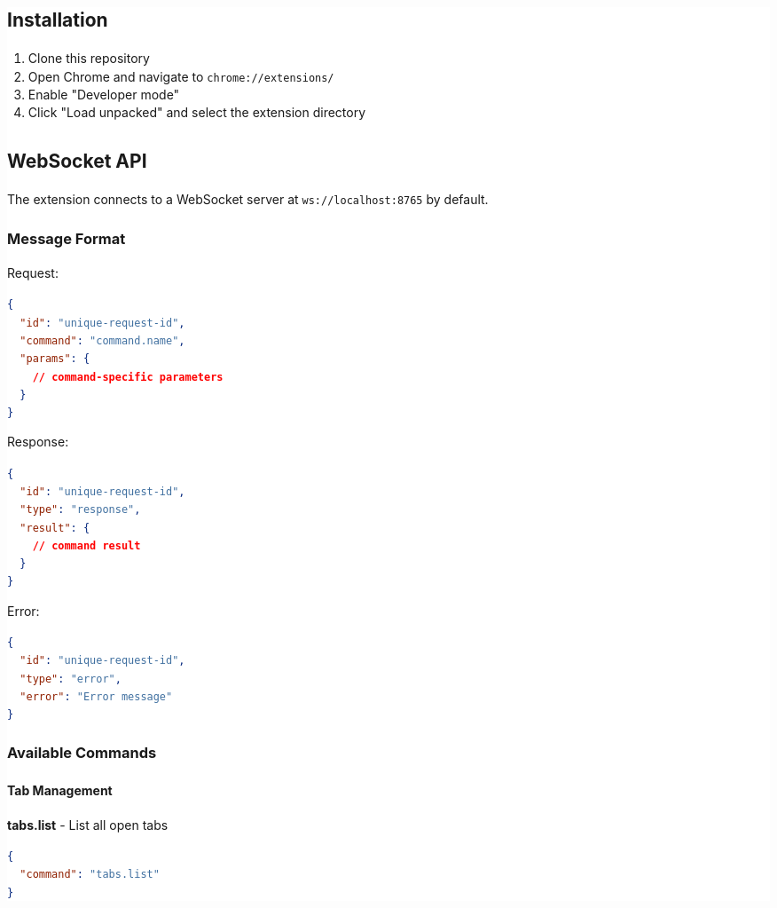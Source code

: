 ## Installation

1. Clone this repository
2. Open Chrome and navigate to `chrome://extensions/`
3. Enable "Developer mode"
4. Click "Load unpacked" and select the extension directory

## WebSocket API

The extension connects to a WebSocket server at `ws://localhost:8765` by default.

### Message Format

Request:
```json
{
  "id": "unique-request-id",
  "command": "command.name",
  "params": {
    // command-specific parameters
  }
}
```

Response:
```json
{
  "id": "unique-request-id",
  "type": "response",
  "result": {
    // command result
  }
}
```

Error:
```json
{
  "id": "unique-request-id",
  "type": "error",
  "error": "Error message"
}
```

### Available Commands

#### Tab Management

**tabs.list** - List all open tabs
```json
{
  "command": "tabs.list"
}
```
